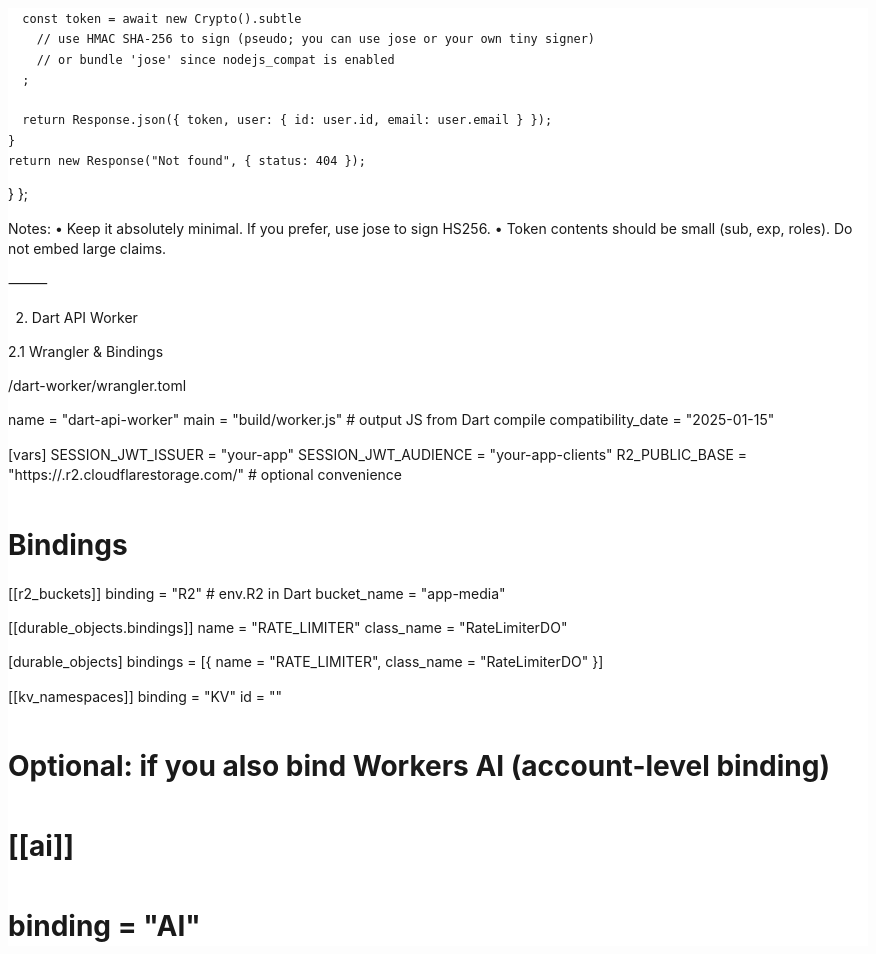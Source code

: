       const token = await new Crypto().subtle
        // use HMAC SHA-256 to sign (pseudo; you can use jose or your own tiny signer)
        // or bundle 'jose' since nodejs_compat is enabled
      ;

      return Response.json({ token, user: { id: user.id, email: user.email } });
    }
    return new Response("Not found", { status: 404 });
  }
};

Notes:
	•	Keep it absolutely minimal. If you prefer, use jose to sign HS256.
	•	Token contents should be small (sub, exp, roles). Do not embed large claims.

⸻

2) Dart API Worker

2.1 Wrangler & Bindings

/dart-worker/wrangler.toml

name = "dart-api-worker"
main = "build/worker.js"          # output JS from Dart compile
compatibility_date = "2025-01-15"

[vars]
SESSION_JWT_ISSUER = "your-app"
SESSION_JWT_AUDIENCE = "your-app-clients"
R2_PUBLIC_BASE = "https://<accountid>.r2.cloudflarestorage.com/<bucket>" # optional convenience

# Bindings
[[r2_buckets]]
binding = "R2"            # env.R2 in Dart
bucket_name = "app-media"

[[durable_objects.bindings]]
name = "RATE_LIMITER"
class_name = "RateLimiterDO"

[durable_objects]
bindings = [{ name = "RATE_LIMITER", class_name = "RateLimiterDO" }]

[[kv_namespaces]]
binding = "KV"
id = "<kv-id>"

# Optional: if you also bind Workers AI (account-level binding)
# [[ai]]
# binding = "AI"
